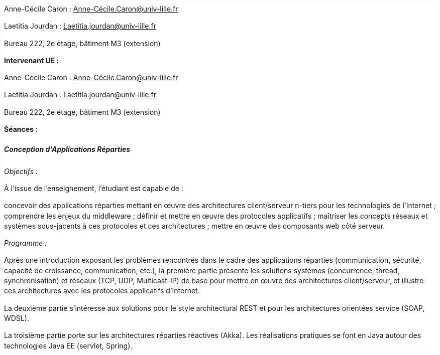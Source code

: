 Anne-Cécile Caron : Anne-Cécile.Caron@univ-lille.fr





Laetitia Jourdan  : Laetitia.jourdan@univ-lille.fr

Bureau 222, 2e étage, bâtiment M3 (extension)






**Intervenant UE :**

Anne-Cécile Caron : Anne-Cécile.Caron@univ-lille.fr





Laetitia Jourdan  : Laetitia.jourdan@univ-lille.fr

Bureau 222, 2e étage, bâtiment M3 (extension)






**Séances :**




##### Conception d'Applications Réparties





*Objectifs :*


À l’issue de l’enseignement, l’étudiant est capable de :

concevoir des applications réparties mettant en œuvre des architectures client/serveur n-tiers pour les technologies de l’Internet ;
comprendre les enjeux du middleware ;
définir et mettre en œuvre des protocoles applicatifs ;
maîtriser les concepts réseaux et systèmes sous-jacents à ces protocoles et ces architectures ;
mettre en œuvre des composants web côté serveur.



*Programme :*


Après une introduction exposant les problèmes rencontrés dans le cadre des applications réparties (communication, sécurité, capacité de croissance, communication, etc.), la première partie présente les solutions systèmes (concurrence, thread, synchronisation) et réseaux (TCP, UDP, Multicast-IP) de base pour mettre en œuvre des architectures client/serveur, et illustre ces architectures avec les protocoles applicatifs d’Internet.

La deuxième partie s’intéresse aux solutions pour le style architectural REST et pour les architectures orientées service (SOAP, WDSL).

La troisième partie porte sur les architectures réparties réactives (Akka). Les réalisations pratiques se font en Java autour des technologies Java EE (servlet, Spring).
